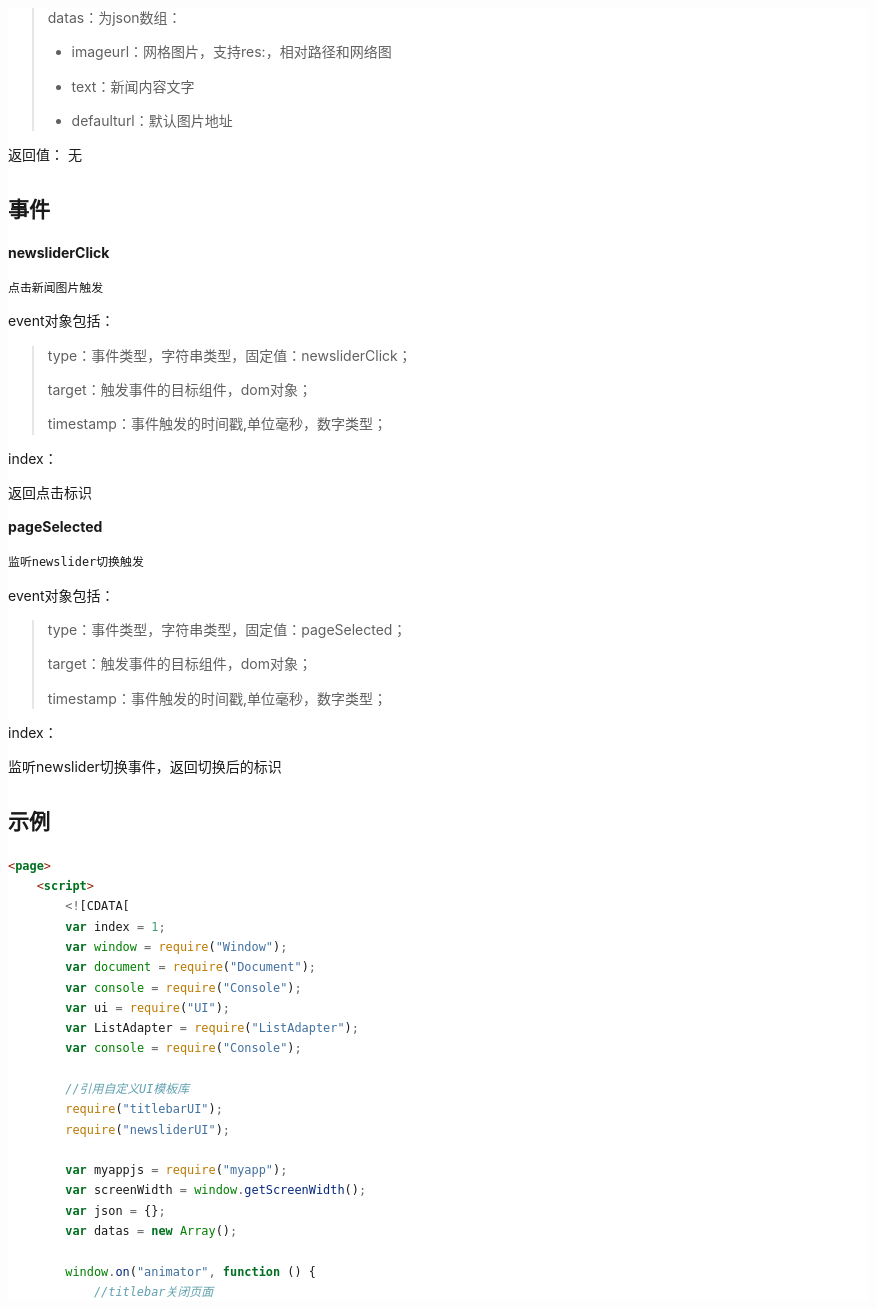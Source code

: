 > datas：为json数组：
> 
> - imageurl：网格图片，支持res:，相对路径和网络图
> 
> - text：新闻内容文字
> 
> - defaulturl：默认图片地址

返回值： 无

<h2 id="cid_4">事件</h2>

**newsliderClick**

<code>点击新闻图片触发</code>

event对象包括：  
 
> type：事件类型，字符串类型，固定值：newsliderClick； 
>  
>target：触发事件的目标组件，dom对象； 
> 
>timestamp：事件触发的时间戳,单位毫秒，数字类型；

index：

返回点击标识

**pageSelected**

<code>监听newslider切换触发</code>

event对象包括：

> type：事件类型，字符串类型，固定值：pageSelected； 
>  
>target：触发事件的目标组件，dom对象； 
> 
>timestamp：事件触发的时间戳,单位毫秒，数字类型；


index：

监听newslider切换事件，返回切换后的标识



<h2 id="cid_5">示例</h2>

```html
<page>
    <script>
        <![CDATA[
        var index = 1;
        var window = require("Window");
        var document = require("Document");
        var console = require("Console");
        var ui = require("UI");
        var ListAdapter = require("ListAdapter");
        var console = require("Console");

        //引用自定义UI模板库
        require("titlebarUI");
        require("newsliderUI");

        var myappjs = require("myapp");
        var screenWidth = window.getScreenWidth();
        var json = {};
        var datas = new Array();

        window.on("animator", function () {
            //titlebar关闭页面
```